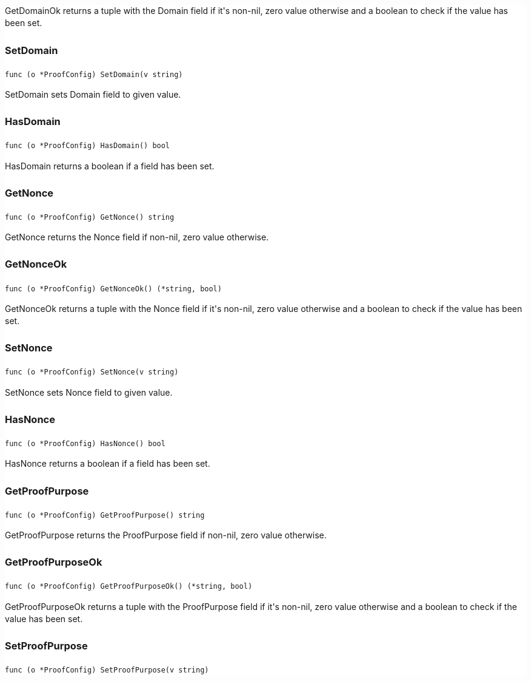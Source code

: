 GetDomainOk returns a tuple with the Domain field if it's non-nil, zero value otherwise
and a boolean to check if the value has been set.

### SetDomain

`func (o *ProofConfig) SetDomain(v string)`

SetDomain sets Domain field to given value.

### HasDomain

`func (o *ProofConfig) HasDomain() bool`

HasDomain returns a boolean if a field has been set.

### GetNonce

`func (o *ProofConfig) GetNonce() string`

GetNonce returns the Nonce field if non-nil, zero value otherwise.

### GetNonceOk

`func (o *ProofConfig) GetNonceOk() (*string, bool)`

GetNonceOk returns a tuple with the Nonce field if it's non-nil, zero value otherwise
and a boolean to check if the value has been set.

### SetNonce

`func (o *ProofConfig) SetNonce(v string)`

SetNonce sets Nonce field to given value.

### HasNonce

`func (o *ProofConfig) HasNonce() bool`

HasNonce returns a boolean if a field has been set.

### GetProofPurpose

`func (o *ProofConfig) GetProofPurpose() string`

GetProofPurpose returns the ProofPurpose field if non-nil, zero value otherwise.

### GetProofPurposeOk

`func (o *ProofConfig) GetProofPurposeOk() (*string, bool)`

GetProofPurposeOk returns a tuple with the ProofPurpose field if it's non-nil, zero value otherwise
and a boolean to check if the value has been set.

### SetProofPurpose

`func (o *ProofConfig) SetProofPurpose(v string)`
